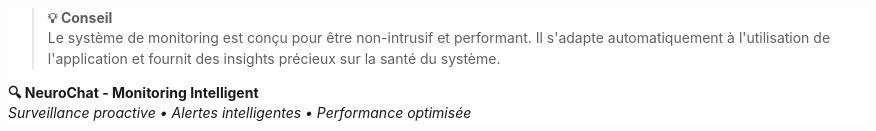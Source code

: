 
> **💡 Conseil**  
> Le système de monitoring est conçu pour être non-intrusif et performant. 
> Il s'adapte automatiquement à l'utilisation de l'application et fournit 
> des insights précieux sur la santé du système.

**🔍 NeuroChat - Monitoring Intelligent**  
*Surveillance proactive • Alertes intelligentes • Performance optimisée*
